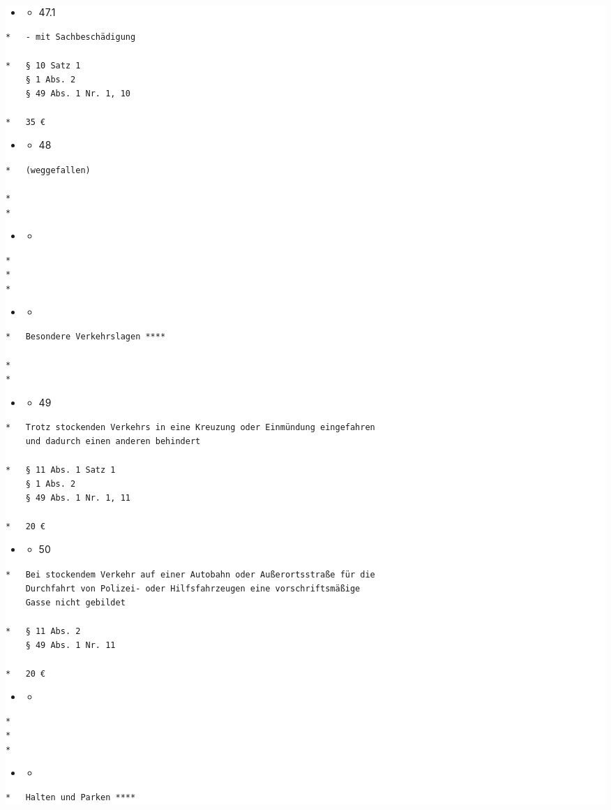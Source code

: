 
*    *   47.1

    *   - mit Sachbeschädigung

    *   § 10 Satz 1
        § 1 Abs. 2
        § 49 Abs. 1 Nr. 1, 10

    *   35 €


*    *   48

    *   (weggefallen)

    *
    *

*    *
    *
    *
    *

*    *
    *   Besondere Verkehrslagen ****

    *
    *

*    *   49

    *   Trotz stockenden Verkehrs in eine Kreuzung oder Einmündung eingefahren
        und dadurch einen anderen behindert

    *   § 11 Abs. 1 Satz 1
        § 1 Abs. 2
        § 49 Abs. 1 Nr. 1, 11

    *   20 €


*    *   50

    *   Bei stockendem Verkehr auf einer Autobahn oder Außerortsstraße für die
        Durchfahrt von Polizei- oder Hilfsfahrzeugen eine vorschriftsmäßige
        Gasse nicht gebildet

    *   § 11 Abs. 2
        § 49 Abs. 1 Nr. 11

    *   20 €


*    *
    *
    *
    *

*    *
    *   Halten und Parken ****
